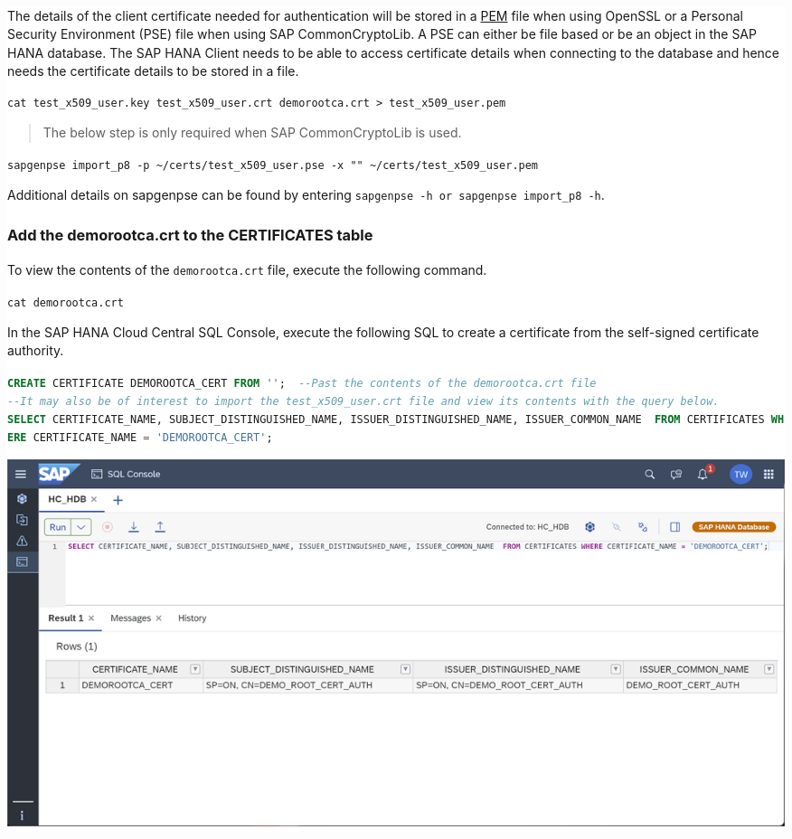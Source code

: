 The details of the client certificate needed for authentication will be stored in a [PEM](https://en.wikipedia.org/wiki/Privacy-Enhanced_Mail) file when using OpenSSL or a Personal Security Environment (PSE) file when using SAP CommonCryptoLib.  A PSE can either be file based or be an object in the SAP HANA database.  The SAP HANA Client needs to be able to access certificate details when connecting to the database and hence needs the certificate details to be stored in a file.

```Shell (Linux or Mac)
cat test_x509_user.key test_x509_user.crt demorootca.crt > test_x509_user.pem
```

>The below step is only required when SAP CommonCryptoLib is used.
```Shell
sapgenpse import_p8 -p ~/certs/test_x509_user.pse -x "" ~/certs/test_x509_user.pem
```

Additional details on sapgenpse can be found by entering `sapgenpse -h or sapgenpse import_p8 -h`.


### Add the demorootca.crt to the CERTIFICATES table

To view the contents of the `demorootca.crt` file, execute the following command.

```Shell
cat demorootca.crt
```

In the SAP HANA Cloud Central SQL Console, execute the following SQL to create a certificate from the self-signed certificate authority.  


```SQL
CREATE CERTIFICATE DEMOROOTCA_CERT FROM '';  --Past the contents of the demorootca.crt file
--It may also be of interest to import the test_x509_user.crt file and view its contents with the query below.
SELECT CERTIFICATE_NAME, SUBJECT_DISTINGUISHED_NAME, ISSUER_DISTINGUISHED_NAME, ISSUER_COMMON_NAME  FROM CERTIFICATES WHERE CERTIFICATE_NAME = 'DEMOROOTCA_CERT';
```

![details of the DEMOROOTCA_CERT](demorootca-query-sqlcons.png)
